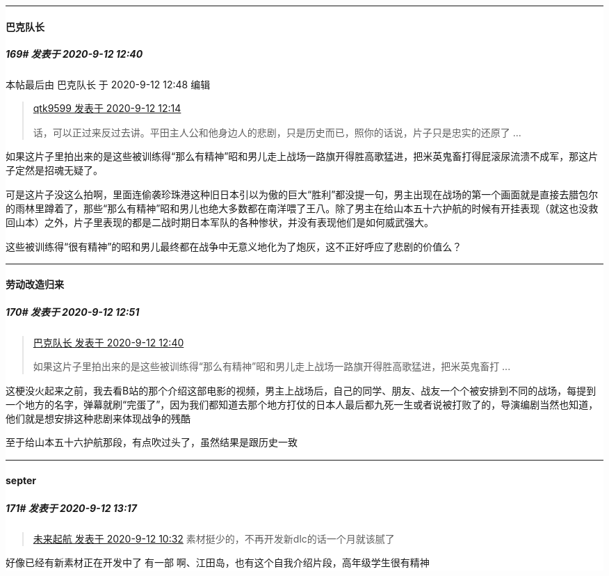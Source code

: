 





*****

####  巴克队长  
##### 169#       发表于 2020-9-12 12:40



 本帖最后由 巴克队长 于 2020-9-12 12:48 编辑 
<blockquote><a href="httphttps://bbs.saraba1st.com/2b/forum.php?mod=redirect&amp;goto=findpost&amp;pid=48713155&amp;ptid=1959396" target="_blank">qtk9599 发表于 2020-9-12 12:14</a>

话，可以正过来反过去讲。平田主人公和他身边人的悲剧，只是历史而已，照你的话说，片子只是忠实的还原了 ...</blockquote>
如果这片子里拍出来的是这些被训练得“那么有精神”昭和男儿走上战场一路旗开得胜高歌猛进，把米英鬼畜打得屁滚尿流溃不成军，那这片子定然是招魂无疑了。


可是这片子没这么拍啊，里面连偷袭珍珠港这种旧日本引以为傲的巨大“胜利”都没提一句，男主出现在战场的第一个画面就是直接去腊包尔的雨林里蹲着了，那些“那么有精神”昭和男儿也绝大多数都在南洋喂了王八。除了男主在给山本五十六护航的时候有开挂表现（就这也没救回山本）之外，片子里表现的都是二战时期日本军队的各种惨状，并没有表现他们是如何威武强大。


这些被训练得“很有精神”的昭和男儿最终都在战争中无意义地化为了炮灰，这不正好呼应了悲剧的价值么？







*****

####  劳动改造归来  
##### 170#       发表于 2020-9-12 12:51



<blockquote><a href="httphttps://bbs.saraba1st.com/2b/forum.php?mod=redirect&amp;goto=findpost&amp;pid=48713332&amp;ptid=1959396" target="_blank">巴克队长 发表于 2020-9-12 12:40</a>

如果这片子里拍出来的是这些被训练得“那么有精神”昭和男儿走上战场一路旗开得胜高歌猛进，把米英鬼畜打 ...</blockquote>
这梗没火起来之前，我去看B站的那个介绍这部电影的视频，男主上战场后，自己的同学、朋友、战友一个个被安排到不同的战场，每提到一个地方的名字，弹幕就刷“完蛋了”，因为我们都知道去那个地方打仗的日本人最后都九死一生或者说被打败了的，导演编剧当然也知道，他们就是想安排这种悲剧来体现战争的残酷


至于给山本五十六护航那段，有点吹过头了，虽然结果是跟历史一致







*****

####  septer  
##### 171#       发表于 2020-9-12 13:17



<blockquote><a href="httphttps://bbs.saraba1st.com/2b/forum.php?mod=redirect&amp;goto=findpost&amp;pid=48712481&amp;ptid=1959396" target="_blank">未来起航 发表于 2020-9-12 10:32</a>
素材挺少的，不再开发新dlc的话一个月就该腻了</blockquote>
好像已经有新素材正在开发中了
有一部 啊、江田岛，也有这个自我介绍片段，高年级学生很有精神
